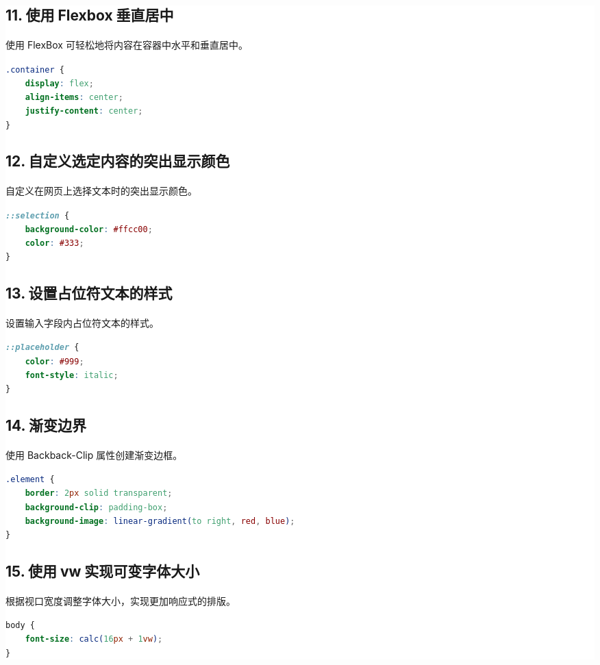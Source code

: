 ## 11. 使用 Flexbox 垂直居中

使用 FlexBox 可轻松地将内容在容器中水平和垂直居中。

```css
.container {
	display: flex;
	align-items: center;
	justify-content: center;
}
```

## 12. 自定义选定内容的突出显示颜色

自定义在网页上选择文本时的突出显示颜色。

```css
::selection {
	background-color: #ffcc00;
	color: #333;
}
```

## 13. 设置占位符文本的样式

设置输入字段内占位符文本的样式。

```css
::placeholder {
	color: #999;
	font-style: italic;
}
```

## 14. 渐变边界

使用 Backback-Clip 属性创建渐变边框。

```css
.element {
	border: 2px solid transparent;
	background-clip: padding-box;
	background-image: linear-gradient(to right, red, blue);
}
```

## 15. 使用 vw 实现可变字体大小

根据视口宽度调整字体大小，实现更加响应式的排版。

```css
body {
	font-size: calc(16px + 1vw);
}
```
